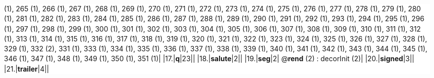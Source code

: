 (1), 265 (1), 266 (1), 267 (1), 268 (1), 269 (1), 270 (1), 271 (1), 272 (1), 273 (1), 274 (1), 275 (1), 276 (1), 277 (1), 278 (1), 279 (1), 280 (1), 281 (1), 282 (1), 283 (1), 284 (1), 285 (1), 286 (1), 287 (1), 288 (1), 289 (1), 290 (1), 291 (1), 292 (1), 293 (1), 294 (1), 295 (1), 296 (1), 297 (1), 298 (1), 299 (1), 300 (1), 301 (1), 302 (1), 303 (1), 304 (1), 305 (1), 306 (1), 307 (1), 308 (1), 309 (1), 310 (1), 311 (1), 312 (1), 313 (1), 314 (1), 315 (1), 316 (1), 317 (1), 318 (1), 319 (1), 320 (1), 321 (1), 322 (1), 323 (1), 324 (1), 325 (1), 326 (1), 327 (1), 328 (1), 329 (1), 332 (2), 331 (1), 333 (1), 334 (1), 335 (1), 336 (1), 337 (1), 338 (1), 339 (1), 340 (1), 341 (1), 342 (1), 343 (1), 344 (1), 345 (1), 346 (1), 347 (1), 348 (1), 349 (1), 350 (1), 351 (1)|
|17.|__q__|23||
|18.|__salute__|2||
|19.|__seg__|2| @__rend__ (2) : decorInit (2)|
|20.|__signed__|3||
|21.|__trailer__|4||
